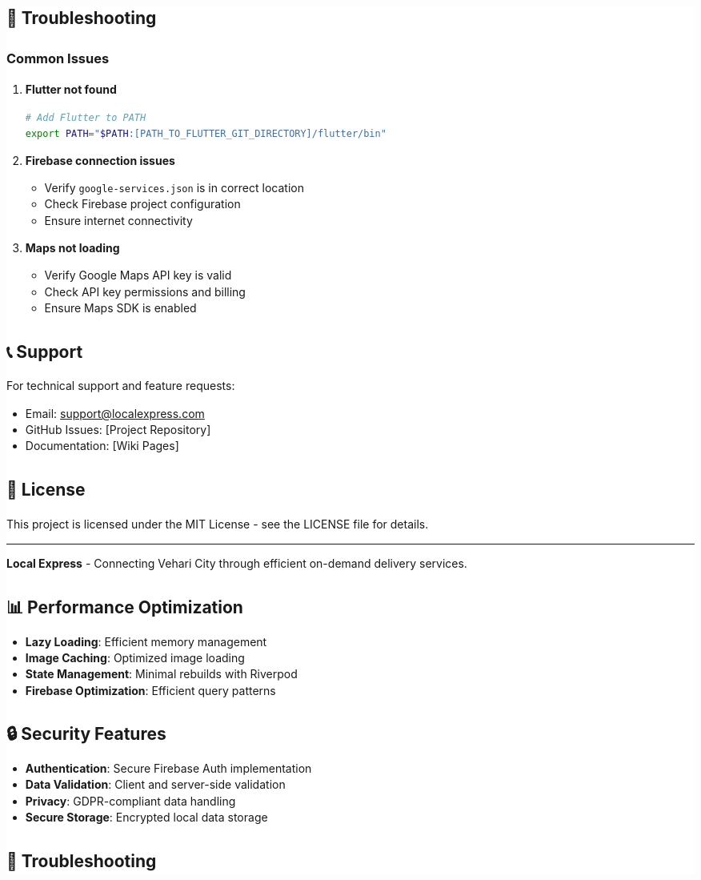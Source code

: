## 🐛 Troubleshooting

### Common Issues

1. **Flutter not found**

   ```bash
   # Add Flutter to PATH
   export PATH="$PATH:[PATH_TO_FLUTTER_GIT_DIRECTORY]/flutter/bin"
   ```

2. **Firebase connection issues**

   - Verify `google-services.json` is in correct location
   - Check Firebase project configuration
   - Ensure internet connectivity

3. **Maps not loading**
   - Verify Google Maps API key is valid
   - Check API key permissions and billing
   - Ensure Maps SDK is enabled

## 📞 Support

For technical support and feature requests:

- Email: support@localexpress.com
- GitHub Issues: [Project Repository]
- Documentation: [Wiki Pages]

## 📄 License

This project is licensed under the MIT License - see the LICENSE file for details.

---

**Local Express** - Connecting Vehari City through efficient on-demand delivery services.

## 📊 Performance Optimization

- **Lazy Loading**: Efficient memory management
- **Image Caching**: Optimized image loading
- **State Management**: Minimal rebuilds with Riverpod
- **Firebase Optimization**: Efficient query patterns

## 🔒 Security Features

- **Authentication**: Secure Firebase Auth implementation
- **Data Validation**: Client and server-side validation
- **Privacy**: GDPR-compliant data handling
- **Secure Storage**: Encrypted local data storage

## 🐛 Troubleshooting
